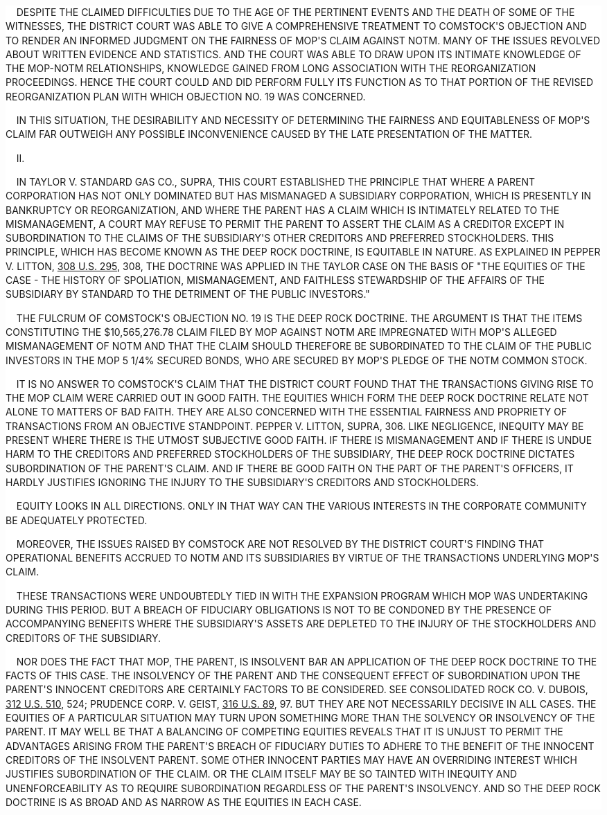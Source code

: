     DESPITE THE CLAIMED DIFFICULTIES DUE TO THE AGE OF THE PERTINENT EVENTS AND THE DEATH OF SOME OF THE WITNESSES, THE DISTRICT COURT WAS ABLE TO GIVE A COMPREHENSIVE TREATMENT TO COMSTOCK'S OBJECTION AND TO RENDER AN INFORMED JUDGMENT ON THE FAIRNESS OF MOP'S CLAIM AGAINST NOTM.  MANY OF THE ISSUES REVOLVED ABOUT WRITTEN EVIDENCE AND STATISTICS.  AND THE COURT WAS ABLE TO DRAW UPON ITS INTIMATE KNOWLEDGE OF THE MOP-NOTM RELATIONSHIPS, KNOWLEDGE GAINED FROM LONG ASSOCIATION WITH THE REORGANIZATION PROCEEDINGS.  HENCE THE COURT COULD AND DID PERFORM FULLY ITS FUNCTION AS TO THAT PORTION OF THE REVISED REORGANIZATION PLAN WITH WHICH OBJECTION NO. 19 WAS CONCERNED.

    IN THIS SITUATION, THE DESIRABILITY AND NECESSITY OF DETERMINING THE FAIRNESS AND EQUITABLENESS OF MOP'S CLAIM FAR OUTWEIGH ANY POSSIBLE INCONVENIENCE CAUSED BY THE LATE PRESENTATION OF THE MATTER.

    II.

    IN TAYLOR V. STANDARD GAS CO., SUPRA, THIS COURT ESTABLISHED THE PRINCIPLE THAT WHERE A PARENT CORPORATION HAS NOT ONLY DOMINATED BUT HAS MISMANAGED A SUBSIDIARY CORPORATION, WHICH IS PRESENTLY IN BANKRUPTCY OR REORGANIZATION, AND WHERE THE PARENT HAS A CLAIM WHICH IS INTIMATELY RELATED TO THE MISMANAGEMENT, A COURT MAY REFUSE TO PERMIT THE PARENT TO ASSERT THE CLAIM AS A CREDITOR EXCEPT IN SUBORDINATION TO THE CLAIMS OF THE SUBSIDIARY'S OTHER CREDITORS AND PREFERRED STOCKHOLDERS.  THIS PRINCIPLE, WHICH HAS BECOME KNOWN AS THE DEEP ROCK DOCTRINE, IS EQUITABLE IN NATURE.  AS EXPLAINED IN PEPPER V. LITTON, [308 U.S. 295][/us/courts/scotus/usReporter/308/295], 308, THE DOCTRINE WAS APPLIED IN THE TAYLOR CASE ON THE BASIS OF "THE EQUITIES OF THE CASE - THE HISTORY OF SPOLIATION, MISMANAGEMENT, AND FAITHLESS STEWARDSHIP OF THE AFFAIRS OF THE SUBSIDIARY BY STANDARD TO THE DETRIMENT OF THE PUBLIC INVESTORS."

    THE FULCRUM OF COMSTOCK'S OBJECTION NO. 19 IS THE DEEP ROCK DOCTRINE.  THE ARGUMENT IS THAT THE ITEMS CONSTITUTING THE $10,565,276.78 CLAIM FILED BY MOP AGAINST NOTM ARE IMPREGNATED WITH MOP'S ALLEGED MISMANAGEMENT OF NOTM AND THAT THE CLAIM SHOULD THEREFORE BE SUBORDINATED TO THE CLAIM OF THE PUBLIC INVESTORS IN THE MOP 5 1/4% SECURED BONDS, WHO ARE SECURED BY MOP'S PLEDGE OF THE NOTM COMMON STOCK.

    IT IS NO ANSWER TO COMSTOCK'S CLAIM THAT THE DISTRICT COURT FOUND THAT THE TRANSACTIONS GIVING RISE TO THE MOP CLAIM WERE CARRIED OUT IN GOOD FAITH.  THE EQUITIES WHICH FORM THE DEEP ROCK DOCTRINE RELATE NOT ALONE TO MATTERS OF BAD FAITH.  THEY ARE ALSO CONCERNED WITH THE ESSENTIAL FAIRNESS AND PROPRIETY OF TRANSACTIONS FROM AN OBJECTIVE STANDPOINT.  PEPPER V. LITTON, SUPRA, 306.  LIKE NEGLIGENCE, INEQUITY MAY BE PRESENT WHERE THERE IS THE UTMOST SUBJECTIVE GOOD FAITH.  IF THERE IS MISMANAGEMENT AND IF THERE IS UNDUE HARM TO THE CREDITORS AND PREFERRED STOCKHOLDERS OF THE SUBSIDIARY, THE DEEP ROCK DOCTRINE DICTATES SUBORDINATION OF THE PARENT'S CLAIM.  AND IF THERE BE GOOD FAITH ON THE PART OF THE PARENT'S OFFICERS, IT HARDLY JUSTIFIES IGNORING THE INJURY TO THE SUBSIDIARY'S CREDITORS AND STOCKHOLDERS.

    EQUITY LOOKS IN ALL DIRECTIONS.  ONLY IN THAT WAY CAN THE VARIOUS INTERESTS IN THE CORPORATE COMMUNITY BE ADEQUATELY PROTECTED.

    MOREOVER, THE ISSUES RAISED BY COMSTOCK ARE NOT RESOLVED BY THE DISTRICT COURT'S FINDING THAT OPERATIONAL BENEFITS ACCRUED TO NOTM AND ITS SUBSIDIARIES BY VIRTUE OF THE TRANSACTIONS UNDERLYING MOP'S CLAIM.

    THESE TRANSACTIONS WERE UNDOUBTEDLY TIED IN WITH THE EXPANSION PROGRAM WHICH MOP WAS UNDERTAKING DURING THIS PERIOD.  BUT A BREACH OF FIDUCIARY OBLIGATIONS IS NOT TO BE CONDONED BY THE PRESENCE OF ACCOMPANYING BENEFITS WHERE THE SUBSIDIARY'S ASSETS ARE DEPLETED TO THE INJURY OF THE STOCKHOLDERS AND CREDITORS OF THE SUBSIDIARY.

    NOR DOES THE FACT THAT MOP, THE PARENT, IS INSOLVENT BAR AN APPLICATION OF THE DEEP ROCK DOCTRINE TO THE FACTS OF THIS CASE.  THE INSOLVENCY OF THE PARENT AND THE CONSEQUENT EFFECT OF SUBORDINATION UPON THE PARENT'S INNOCENT CREDITORS ARE CERTAINLY FACTORS TO BE CONSIDERED.  SEE CONSOLIDATED ROCK CO. V. DUBOIS, [312 U.S. 510][/us/courts/scotus/usReporter/312/510], 524; PRUDENCE CORP. V. GEIST, [316 U.S. 89][/us/courts/scotus/usReporter/316/89], 97.  BUT THEY ARE NOT NECESSARILY DECISIVE IN ALL CASES.  THE EQUITIES OF A PARTICULAR SITUATION MAY TURN UPON SOMETHING MORE THAN THE SOLVENCY OR INSOLVENCY OF THE PARENT.  IT MAY WELL BE THAT A BALANCING OF COMPETING EQUITIES REVEALS THAT IT IS UNJUST TO PERMIT THE ADVANTAGES ARISING FROM THE PARENT'S BREACH OF FIDUCIARY DUTIES TO ADHERE TO THE BENEFIT OF THE INNOCENT CREDITORS OF THE INSOLVENT PARENT.  SOME OTHER INNOCENT PARTIES MAY HAVE AN OVERRIDING INTEREST WHICH JUSTIFIES SUBORDINATION OF THE CLAIM.  OR THE CLAIM ITSELF MAY BE SO TAINTED WITH INEQUITY AND UNENFORCEABILITY AS TO REQUIRE SUBORDINATION REGARDLESS OF THE PARENT'S INSOLVENCY.  AND SO THE DEEP ROCK DOCTRINE IS AS BROAD AND AS NARROW AS THE EQUITIES IN EACH CASE.


[/us/courts/scotus/usReporter/335/211]: https://publicdocs.github.io/go/links?ns=uslm-x&ref=%2Fus%2Fcourts%2Fscotus%2FusReporter%2F335%2F211
[/us/courts/scotus/usReporter/306/307]: https://publicdocs.github.io/go/links?ns=uslm-x&ref=%2Fus%2Fcourts%2Fscotus%2FusReporter%2F306%2F307
[/us/courts/scotus/usReporter/332/850]: https://publicdocs.github.io/go/links?ns=uslm-x&ref=%2Fus%2Fcourts%2Fscotus%2FusReporter%2F332%2F850
[/us/usc/t11/s205]: https://publicdocs.github.io/go/links?ns=uslm&ref=%2Fus%2Fusc%2Ft11%2Fs205
[/us/courts/scotus/usReporter/169/1]: https://publicdocs.github.io/go/links?ns=uslm-x&ref=%2Fus%2Fcourts%2Fscotus%2FusReporter%2F169%2F1
[/us/courts/scotus/usReporter/184/99]: https://publicdocs.github.io/go/links?ns=uslm-x&ref=%2Fus%2Fcourts%2Fscotus%2FusReporter%2F184%2F99
[/us/courts/scotus/usReporter/226/110]: https://publicdocs.github.io/go/links?ns=uslm-x&ref=%2Fus%2Fcourts%2Fscotus%2FusReporter%2F226%2F110
[/us/courts/scotus/usReporter/243/114]: https://publicdocs.github.io/go/links?ns=uslm-x&ref=%2Fus%2Fcourts%2Fscotus%2FusReporter%2F243%2F114
[/us/courts/scotus/usReporter/268/552]: https://publicdocs.github.io/go/links?ns=uslm-x&ref=%2Fus%2Fcourts%2Fscotus%2FusReporter%2F268%2F552
[/us/courts/scotus/usReporter/281/548]: https://publicdocs.github.io/go/links?ns=uslm-x&ref=%2Fus%2Fcourts%2Fscotus%2FusReporter%2F281%2F548
[/us/courts/scotus/usReporter/286/269]: https://publicdocs.github.io/go/links?ns=uslm-x&ref=%2Fus%2Fcourts%2Fscotus%2FusReporter%2F286%2F269
[/us/courts/scotus/usReporter/299/3]: https://publicdocs.github.io/go/links?ns=uslm-x&ref=%2Fus%2Fcourts%2Fscotus%2FusReporter%2F299%2F3
[/us/courts/scotus/usReporter/300/515]: https://publicdocs.github.io/go/links?ns=uslm-x&ref=%2Fus%2Fcourts%2Fscotus%2FusReporter%2F300%2F515
[/us/courts/scotus/usReporter/303/501]: https://publicdocs.github.io/go/links?ns=uslm-x&ref=%2Fus%2Fcourts%2Fscotus%2FusReporter%2F303%2F501
[/us/courts/scotus/usReporter/321/349]: https://publicdocs.github.io/go/links?ns=uslm-x&ref=%2Fus%2Fcourts%2Fscotus%2FusReporter%2F321%2F349
[/us/courts/scotus/usReporter/326/630]: https://publicdocs.github.io/go/links?ns=uslm-x&ref=%2Fus%2Fcourts%2Fscotus%2FusReporter%2F326%2F630
[/us/courts/scotus/usReporter/331/745]: https://publicdocs.github.io/go/links?ns=uslm-x&ref=%2Fus%2Fcourts%2Fscotus%2FusReporter%2F331%2F745
[/us/courts/scotus/usReporter/306/307]: https://publicdocs.github.io/go/links?ns=uslm-x&ref=%2Fus%2Fcourts%2Fscotus%2FusReporter%2F306%2F307
[/us/courts/scotus/usReporter/308/295]: https://publicdocs.github.io/go/links?ns=uslm-x&ref=%2Fus%2Fcourts%2Fscotus%2FusReporter%2F308%2F295
[/us/courts/scotus/usReporter/328/495]: https://publicdocs.github.io/go/links?ns=uslm-x&ref=%2Fus%2Fcourts%2Fscotus%2FusReporter%2F328%2F495
[/us/usc/t11/s205]: https://publicdocs.github.io/go/links?ns=uslm&ref=%2Fus%2Fusc%2Ft11%2Fs205
[/us/courts/scotus/usReporter/306/307]: https://publicdocs.github.io/go/links?ns=uslm-x&ref=%2Fus%2Fcourts%2Fscotus%2FusReporter%2F306%2F307
[/us/courts/scotus/usReporter/311/138]: https://publicdocs.github.io/go/links?ns=uslm-x&ref=%2Fus%2Fcourts%2Fscotus%2FusReporter%2F311%2F138
[/us/courts/scotus/usReporter/334/182]: https://publicdocs.github.io/go/links?ns=uslm-x&ref=%2Fus%2Fcourts%2Fscotus%2FusReporter%2F334%2F182
[/us/courts/scotus/usReporter/308/295]: https://publicdocs.github.io/go/links?ns=uslm-x&ref=%2Fus%2Fcourts%2Fscotus%2FusReporter%2F308%2F295
[/us/courts/scotus/usReporter/312/510]: https://publicdocs.github.io/go/links?ns=uslm-x&ref=%2Fus%2Fcourts%2Fscotus%2FusReporter%2F312%2F510
[/us/courts/scotus/usReporter/316/89]: https://publicdocs.github.io/go/links?ns=uslm-x&ref=%2Fus%2Fcourts%2Fscotus%2FusReporter%2F316%2F89